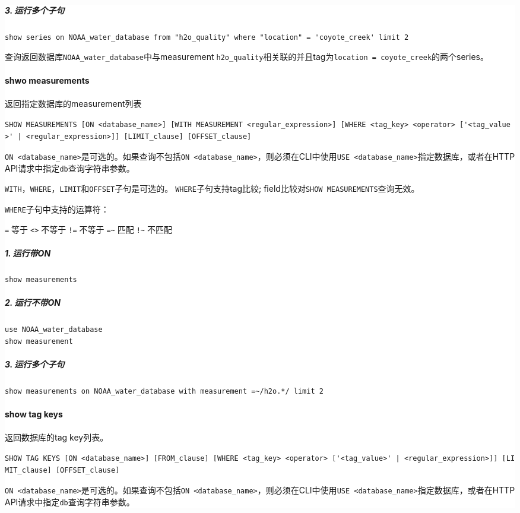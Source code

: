 ##### 3. 运行多个子句

```
show series on NOAA_water_database from "h2o_quality" where "location" = 'coyote_creek' limit 2
```

查询返回数据库`NOAA_water_database`中与measurement `h2o_quality`相关联的并且tag为`location = coyote_creek`的两个series。

#### shwo measurements

返回指定数据库的measurement列表

```
SHOW MEASUREMENTS [ON <database_name>] [WITH MEASUREMENT <regular_expression>] [WHERE <tag_key> <operator> ['<tag_value>' | <regular_expression>]] [LIMIT_clause] [OFFSET_clause]
```

`ON <database_name>`是可选的。如果查询不包括`ON <database_name>`，则必须在CLI中使用`USE <database_name>`指定数据库，或者在HTTP API请求中指定`db`查询字符串参数。

`WITH`，`WHERE`，`LIMIT`和`OFFSET`子句是可选的。 `WHERE`子句支持tag比较; field比较对`SHOW MEASUREMENTS`查询无效。

`WHERE`子句中支持的运算符：

`=` 等于
`<>` 不等于
`!=` 不等于
`=~` 匹配
`!~` 不匹配

##### 1. 运行带ON

```
show measurements
```

##### 2. 运行不带ON

```
use NOAA_water_database
show measurement
```

##### 3. 运行多个子句

```
show measurements on NOAA_water_database with measurement =~/h2o.*/ limit 2
```

#### show tag keys

返回数据库的tag key列表。

```
SHOW TAG KEYS [ON <database_name>] [FROM_clause] [WHERE <tag_key> <operator> ['<tag_value>' | <regular_expression>]] [LIMIT_clause] [OFFSET_clause]
```

`ON <database_name>`是可选的。如果查询不包括`ON <database_name>`，则必须在CLI中使用`USE <database_name>`指定数据库，或者在HTTP API请求中指定`db`查询字符串参数。
